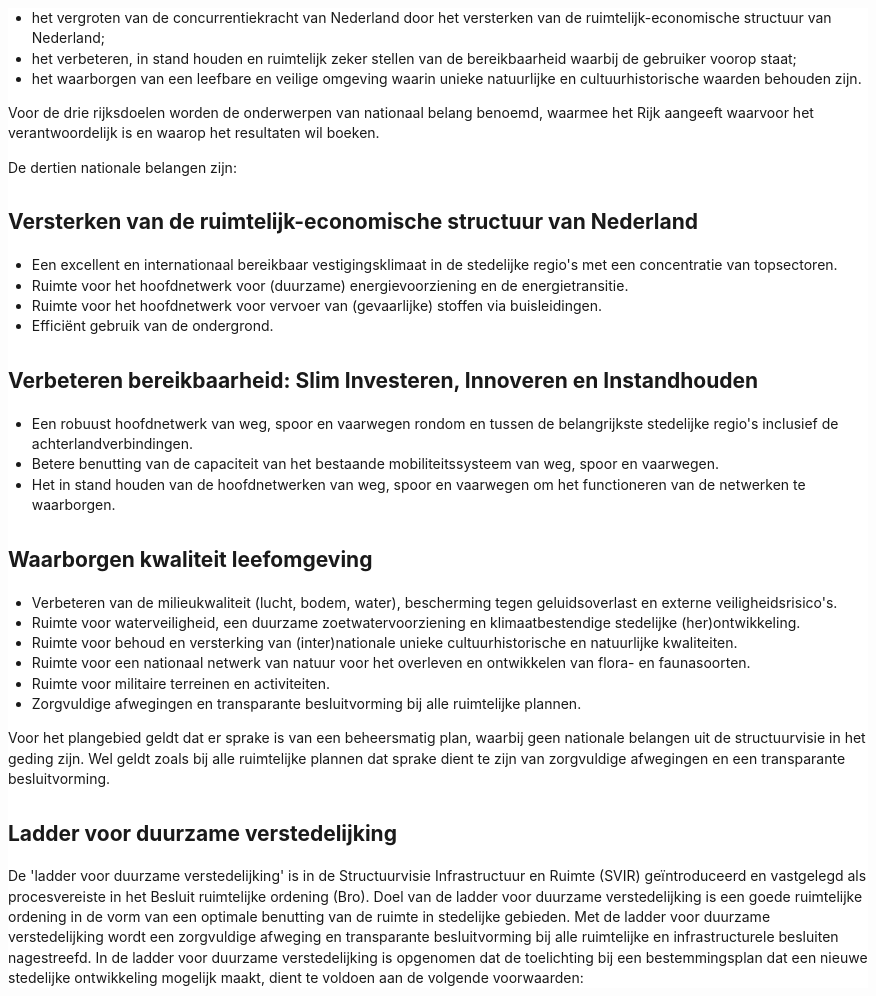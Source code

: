 - het vergroten van de concurrentiekracht van Nederland door het versterken van de ruimtelijk-economische structuur van Nederland;
- het verbeteren, in stand houden en ruimtelijk zeker stellen van de bereikbaarheid waarbij de gebruiker voorop staat;
- het waarborgen van een leefbare en veilige omgeving waarin unieke natuurlijke en cultuurhistorische waarden behouden zijn.

Voor de drie rijksdoelen worden de onderwerpen van nationaal belang benoemd, waarmee het Rijk aangeeft waarvoor het verantwoordelijk is en waarop het resultaten wil boeken.

De dertien nationale belangen zijn:

## Versterken van de ruimtelijk-economische structuur van Nederland

- Een excellent en internationaal bereikbaar vestigingsklimaat in de stedelijke regio's met een concentratie van topsectoren.
- Ruimte voor het hoofdnetwerk voor (duurzame) energievoorziening en de energietransitie.
- Ruimte voor het hoofdnetwerk voor vervoer van (gevaarlijke) stoffen via buisleidingen.
- Efficiënt gebruik van de ondergrond.

## Verbeteren bereikbaarheid: Slim Investeren, Innoveren en Instandhouden

- Een robuust hoofdnetwerk van weg, spoor en vaarwegen rondom en tussen de belangrijkste stedelijke regio's inclusief de achterlandverbindingen.
- Betere benutting van de capaciteit van het bestaande mobiliteitssysteem van weg, spoor en vaarwegen.
- Het in stand houden van de hoofdnetwerken van weg, spoor en vaarwegen om het functioneren van de netwerken te waarborgen.

## Waarborgen kwaliteit leefomgeving

- Verbeteren van de milieukwaliteit (lucht, bodem, water), bescherming tegen geluidsoverlast en externe veiligheidsrisico's.
- Ruimte voor waterveiligheid, een duurzame zoetwatervoorziening en klimaatbestendige stedelijke (her)ontwikkeling.
- Ruimte voor behoud en versterking van (inter)nationale unieke cultuurhistorische en natuurlijke kwaliteiten.
- Ruimte voor een nationaal netwerk van natuur voor het overleven en ontwikkelen van flora- en faunasoorten.
- Ruimte voor militaire terreinen en activiteiten.
- Zorgvuldige afwegingen en transparante besluitvorming bij alle ruimtelijke plannen.

Voor het plangebied geldt dat er sprake is van een beheersmatig plan, waarbij geen nationale belangen uit de structuurvisie in het geding zijn. Wel geldt zoals bij alle ruimtelijke plannen dat sprake dient te zijn van zorgvuldige afwegingen en een transparante besluitvorming.

## Ladder voor duurzame verstedelijking

De 'ladder voor duurzame verstedelijking' is in de Structuurvisie Infrastructuur en Ruimte (SVIR) geïntroduceerd en vastgelegd als procesvereiste in het Besluit ruimtelijke ordening (Bro). Doel van de ladder voor duurzame verstedelijking is een goede ruimtelijke ordening in de vorm van een optimale benutting van de ruimte in stedelijke gebieden. Met de ladder voor duurzame verstedelijking wordt een zorgvuldige afweging en transparante besluitvorming bij alle ruimtelijke en infrastructurele besluiten nagestreefd. In de ladder voor duurzame verstedelijking is opgenomen dat de toelichting bij een bestemmingsplan dat een nieuwe stedelijke ontwikkeling mogelijk maakt, dient te voldoen aan de volgende voorwaarden:
